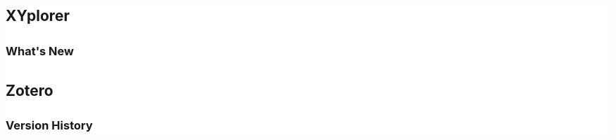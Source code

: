 <RouteEn author="nczitzk" example="/xposed/module/com.ext.star.wars" path="/xposed/module/:mod" :paramsDesc="['module package name']"/>

## XYplorer

### What's New

<RouteEn author="nczitzk" example="/xyplorer/whatsnew" path="/xyplorer/whatsnew"/>

## Zotero

### Version History

<RouteEn author="jasongzy" example="/zotero/versions" path="/zotero/versions"/>
